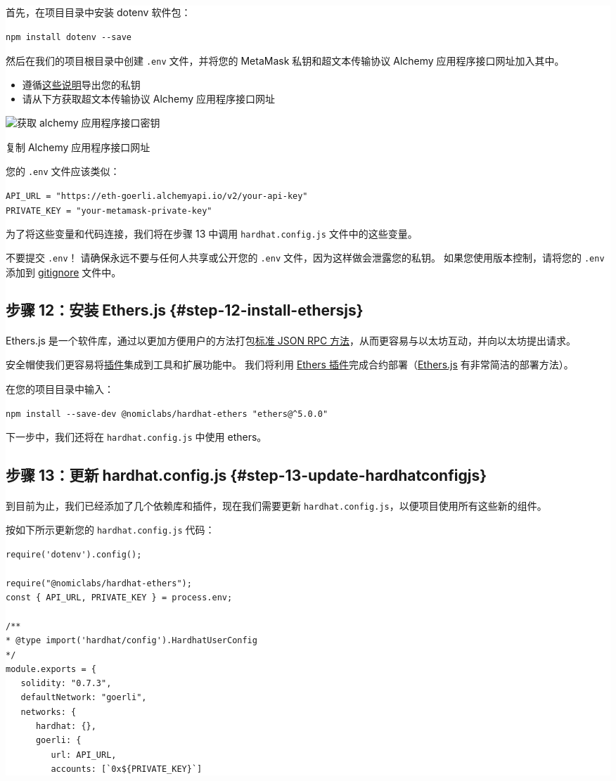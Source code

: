 首先，在项目目录中安装 dotenv 软件包：

```
npm install dotenv --save
```

然后在我们的项目根目录中创建 `.env` 文件，并将您的 MetaMask 私钥和超文本传输协议 Alchemy 应用程序接口网址加入其中。

- 遵循[这些说明](https://metamask.zendesk.com/hc/en-us/articles/360015289632-How-to-Export-an-Account-Private-Key)导出您的私钥
- 请从下方获取超文本传输协议 Alchemy 应用程序接口网址

![获取 alchemy 应用程序接口密钥](./get-alchemy-api-key.gif)

复制 Alchemy 应用程序接口网址

您的 `.env` 文件应该类似：

```
API_URL = "https://eth-goerli.alchemyapi.io/v2/your-api-key"
PRIVATE_KEY = "your-metamask-private-key"
```

为了将这些变量和代码连接，我们将在步骤 13 中调用 `hardhat.config.js` 文件中的这些变量。

<InfoBanner isWarning>
不要提交 <code>.env</code>！ 请确保永远不要与任何人共享或公开您的 <code>.env</code> 文件，因为这样做会泄露您的私钥。 如果您使用版本控制，请将您的 <code>.env</code> 添加到 <a href="https://git-scm.com/docs/gitignore">gitignore</a> 文件中。
</InfoBanner>

## 步骤 12：安装 Ethers.js {#step-12-install-ethersjs}

Ethers.js 是一个软件库，通过以更加方便用户的方法打包[标准 JSON RPC 方法](/developers/docs/apis/json-rpc/)，从而更容易与以太坊互动，并向以太坊提出请求。

安全帽使我们更容易将[插件](https://hardhat.org/plugins/)集成到工具和扩展功能中。 我们将利用 [Ethers 插件](https://hardhat.org/plugins/nomiclabs-hardhat-ethers.html)完成合约部署（[Ethers.js](https://github.com/ethers-io/ethers.js/) 有非常简洁的部署方法）。

在您的项目目录中输入：

```
npm install --save-dev @nomiclabs/hardhat-ethers "ethers@^5.0.0"
```

下一步中，我们还将在 `hardhat.config.js` 中使用 ethers。

## 步骤 13：更新 hardhat.config.js {#step-13-update-hardhatconfigjs}

到目前为止，我们已经添加了几个依赖库和插件，现在我们需要更新 `hardhat.config.js`，以便项目使用所有这些新的组件。

按如下所示更新您的 `hardhat.config.js` 代码：

```
require('dotenv').config();

require("@nomiclabs/hardhat-ethers");
const { API_URL, PRIVATE_KEY } = process.env;

/**
* @type import('hardhat/config').HardhatUserConfig
*/
module.exports = {
   solidity: "0.7.3",
   defaultNetwork: "goerli",
   networks: {
      hardhat: {},
      goerli: {
         url: API_URL,
         accounts: [`0x${PRIVATE_KEY}`]
```